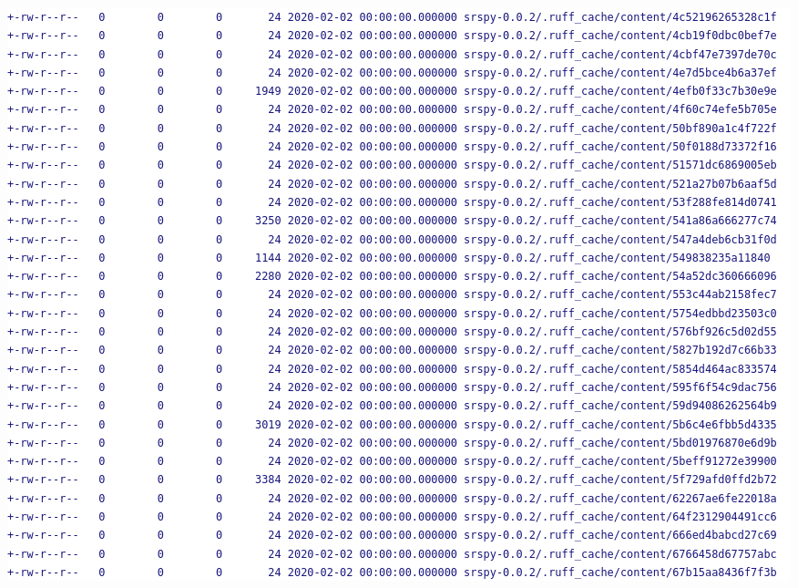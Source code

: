 ```diff
+-rw-r--r--   0        0        0       24 2020-02-02 00:00:00.000000 srspy-0.0.2/.ruff_cache/content/4c52196265328c1f
+-rw-r--r--   0        0        0       24 2020-02-02 00:00:00.000000 srspy-0.0.2/.ruff_cache/content/4cb19f0dbc0bef7e
+-rw-r--r--   0        0        0       24 2020-02-02 00:00:00.000000 srspy-0.0.2/.ruff_cache/content/4cbf47e7397de70c
+-rw-r--r--   0        0        0       24 2020-02-02 00:00:00.000000 srspy-0.0.2/.ruff_cache/content/4e7d5bce4b6a37ef
+-rw-r--r--   0        0        0     1949 2020-02-02 00:00:00.000000 srspy-0.0.2/.ruff_cache/content/4efb0f33c7b30e9e
+-rw-r--r--   0        0        0       24 2020-02-02 00:00:00.000000 srspy-0.0.2/.ruff_cache/content/4f60c74efe5b705e
+-rw-r--r--   0        0        0       24 2020-02-02 00:00:00.000000 srspy-0.0.2/.ruff_cache/content/50bf890a1c4f722f
+-rw-r--r--   0        0        0       24 2020-02-02 00:00:00.000000 srspy-0.0.2/.ruff_cache/content/50f0188d73372f16
+-rw-r--r--   0        0        0       24 2020-02-02 00:00:00.000000 srspy-0.0.2/.ruff_cache/content/51571dc6869005eb
+-rw-r--r--   0        0        0       24 2020-02-02 00:00:00.000000 srspy-0.0.2/.ruff_cache/content/521a27b07b6aaf5d
+-rw-r--r--   0        0        0       24 2020-02-02 00:00:00.000000 srspy-0.0.2/.ruff_cache/content/53f288fe814d0741
+-rw-r--r--   0        0        0     3250 2020-02-02 00:00:00.000000 srspy-0.0.2/.ruff_cache/content/541a86a666277c74
+-rw-r--r--   0        0        0       24 2020-02-02 00:00:00.000000 srspy-0.0.2/.ruff_cache/content/547a4deb6cb31f0d
+-rw-r--r--   0        0        0     1144 2020-02-02 00:00:00.000000 srspy-0.0.2/.ruff_cache/content/549838235a11840
+-rw-r--r--   0        0        0     2280 2020-02-02 00:00:00.000000 srspy-0.0.2/.ruff_cache/content/54a52dc360666096
+-rw-r--r--   0        0        0       24 2020-02-02 00:00:00.000000 srspy-0.0.2/.ruff_cache/content/553c44ab2158fec7
+-rw-r--r--   0        0        0       24 2020-02-02 00:00:00.000000 srspy-0.0.2/.ruff_cache/content/5754edbbd23503c0
+-rw-r--r--   0        0        0       24 2020-02-02 00:00:00.000000 srspy-0.0.2/.ruff_cache/content/576bf926c5d02d55
+-rw-r--r--   0        0        0       24 2020-02-02 00:00:00.000000 srspy-0.0.2/.ruff_cache/content/5827b192d7c66b33
+-rw-r--r--   0        0        0       24 2020-02-02 00:00:00.000000 srspy-0.0.2/.ruff_cache/content/5854d464ac833574
+-rw-r--r--   0        0        0       24 2020-02-02 00:00:00.000000 srspy-0.0.2/.ruff_cache/content/595f6f54c9dac756
+-rw-r--r--   0        0        0       24 2020-02-02 00:00:00.000000 srspy-0.0.2/.ruff_cache/content/59d94086262564b9
+-rw-r--r--   0        0        0     3019 2020-02-02 00:00:00.000000 srspy-0.0.2/.ruff_cache/content/5b6c4e6fbb5d4335
+-rw-r--r--   0        0        0       24 2020-02-02 00:00:00.000000 srspy-0.0.2/.ruff_cache/content/5bd01976870e6d9b
+-rw-r--r--   0        0        0       24 2020-02-02 00:00:00.000000 srspy-0.0.2/.ruff_cache/content/5beff91272e39900
+-rw-r--r--   0        0        0     3384 2020-02-02 00:00:00.000000 srspy-0.0.2/.ruff_cache/content/5f729afd0ffd2b72
+-rw-r--r--   0        0        0       24 2020-02-02 00:00:00.000000 srspy-0.0.2/.ruff_cache/content/62267ae6fe22018a
+-rw-r--r--   0        0        0       24 2020-02-02 00:00:00.000000 srspy-0.0.2/.ruff_cache/content/64f2312904491cc6
+-rw-r--r--   0        0        0       24 2020-02-02 00:00:00.000000 srspy-0.0.2/.ruff_cache/content/666ed4babcd27c69
+-rw-r--r--   0        0        0       24 2020-02-02 00:00:00.000000 srspy-0.0.2/.ruff_cache/content/6766458d67757abc
+-rw-r--r--   0        0        0       24 2020-02-02 00:00:00.000000 srspy-0.0.2/.ruff_cache/content/67b15aa8436f7f3b
```